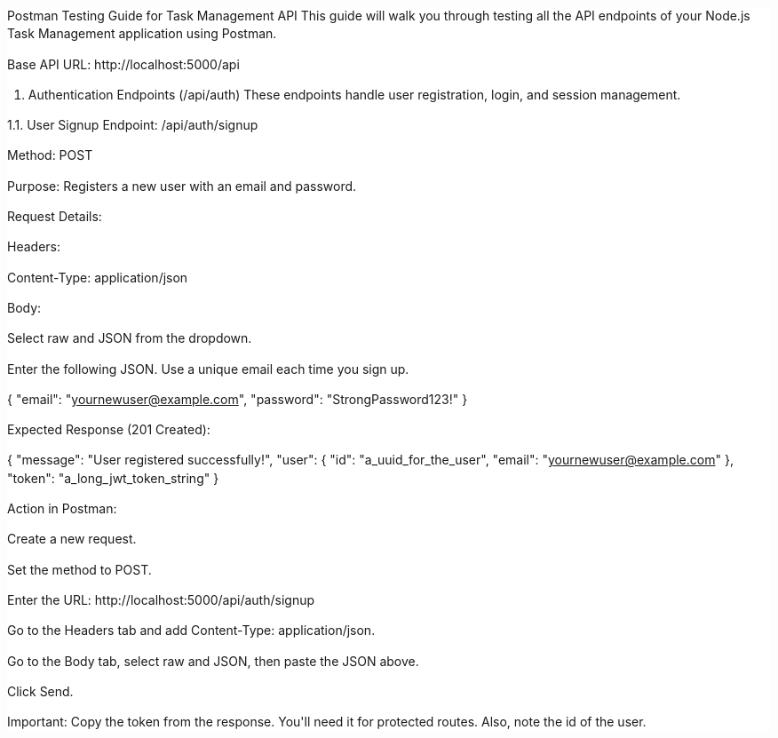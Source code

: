 Postman Testing Guide for Task Management API
This guide will walk you through testing all the API endpoints of your Node.js Task Management application using Postman.

Base API URL: http://localhost:5000/api

1. Authentication Endpoints (/api/auth)
These endpoints handle user registration, login, and session management.

1.1. User Signup
Endpoint: /api/auth/signup

Method: POST

Purpose: Registers a new user with an email and password.

Request Details:

Headers:

Content-Type: application/json

Body:

Select raw and JSON from the dropdown.

Enter the following JSON. Use a unique email each time you sign up.

{
    "email": "yournewuser@example.com",
    "password": "StrongPassword123!"
}

Expected Response (201 Created):

{
    "message": "User registered successfully!",
    "user": {
        "id": "a_uuid_for_the_user",
        "email": "yournewuser@example.com"
    },
    "token": "a_long_jwt_token_string"
}

Action in Postman:

Create a new request.

Set the method to POST.

Enter the URL: http://localhost:5000/api/auth/signup

Go to the Headers tab and add Content-Type: application/json.

Go to the Body tab, select raw and JSON, then paste the JSON above.

Click Send.

Important: Copy the token from the response. You'll need it for protected routes. Also, note the id of the user.

